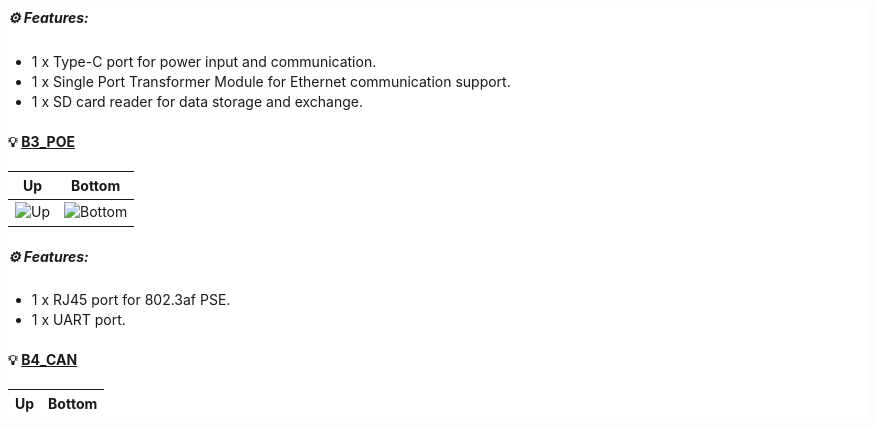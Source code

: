

##### ⚙️ Features:

- 1 x Type-C port for power input and communication.
- 1 x Single Port Transformer Module for Ethernet communication support.
- 1 x SD card reader for data storage and exchange.

#### 💡 [B3_POE](./reCamera_Base_Board/B3_POE/B3_Readme.md)


Up             |  Bottom
:-------------------------:|:-------------------------:
![Up](./statics/B3_POE_Upper.png)  |  ![Bottom](./statics/B3_POE_Bottom.png)


##### ⚙️ Features:

- 1 x RJ45 port for 802.3af PSE.
- 1 x UART port.

#### 💡 [B4_CAN](./reCamera_Base_Board/B4_CAN/B4_Readme.md)

Up             |  Bottom
:-------------------------:|:-------------------------: